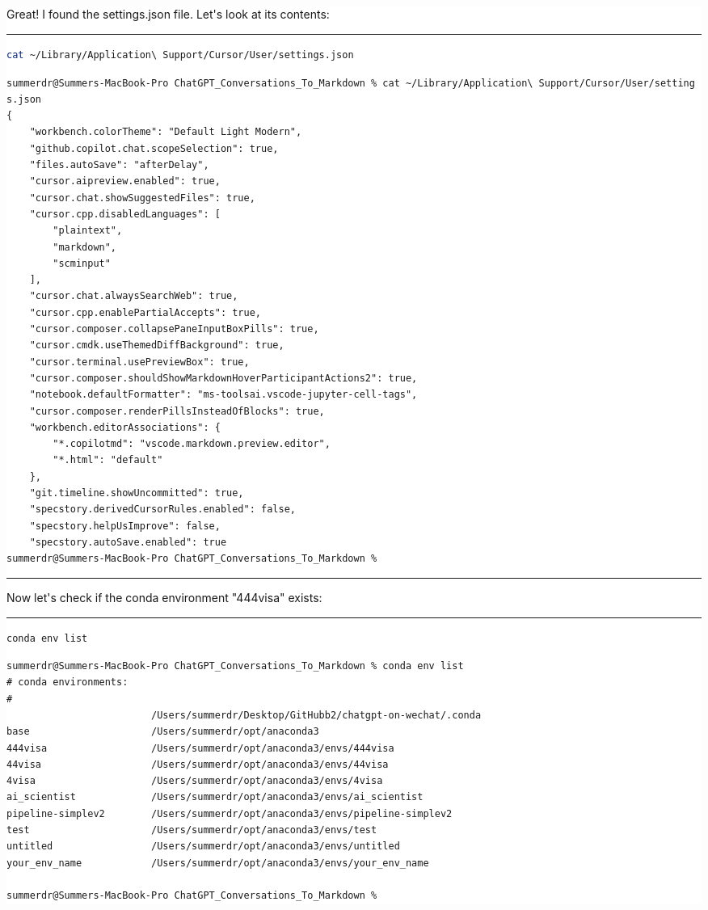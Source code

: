 
Great! I found the settings.json file. Let's look at its contents:

---

```bash
cat ~/Library/Application\ Support/Cursor/User/settings.json
```

```
summerdr@Summers-MacBook-Pro ChatGPT_Conversations_To_Markdown % cat ~/Library/Application\ Support/Cursor/User/settings.json
{
    "workbench.colorTheme": "Default Light Modern",
    "github.copilot.chat.scopeSelection": true,
    "files.autoSave": "afterDelay",
    "cursor.aipreview.enabled": true,
    "cursor.chat.showSuggestedFiles": true,
    "cursor.cpp.disabledLanguages": [
        "plaintext",
        "markdown",
        "scminput"
    ],
    "cursor.chat.alwaysSearchWeb": true,
    "cursor.cpp.enablePartialAccepts": true,
    "cursor.composer.collapsePaneInputBoxPills": true,
    "cursor.cmdk.useThemedDiffBackground": true,
    "cursor.terminal.usePreviewBox": true,
    "cursor.composer.shouldShowMarkdownHoverParticipantActions2": true,
    "notebook.defaultFormatter": "ms-toolsai.vscode-jupyter-cell-tags",
    "cursor.composer.renderPillsInsteadOfBlocks": true,
    "workbench.editorAssociations": {
        "*.copilotmd": "vscode.markdown.preview.editor",
        "*.html": "default"
    },
    "git.timeline.showUncommitted": true,
    "specstory.derivedCursorRules.enabled": false,
    "specstory.helpUsImprove": false,
    "specstory.autoSave.enabled": true
summerdr@Summers-MacBook-Pro ChatGPT_Conversations_To_Markdown %
```

---

Now let's check if the conda environment "444visa" exists:

---

```bash
conda env list
```

```
summerdr@Summers-MacBook-Pro ChatGPT_Conversations_To_Markdown % conda env list
# conda environments:
#
                         /Users/summerdr/Desktop/GitHubb2/chatgpt-on-wechat/.conda
base                     /Users/summerdr/opt/anaconda3
444visa                  /Users/summerdr/opt/anaconda3/envs/444visa
44visa                   /Users/summerdr/opt/anaconda3/envs/44visa
4visa                    /Users/summerdr/opt/anaconda3/envs/4visa
ai_scientist             /Users/summerdr/opt/anaconda3/envs/ai_scientist
pipeline-simplev2        /Users/summerdr/opt/anaconda3/envs/pipeline-simplev2
test                     /Users/summerdr/opt/anaconda3/envs/test
untitled                 /Users/summerdr/opt/anaconda3/envs/untitled
your_env_name            /Users/summerdr/opt/anaconda3/envs/your_env_name

summerdr@Summers-MacBook-Pro ChatGPT_Conversations_To_Markdown %
```